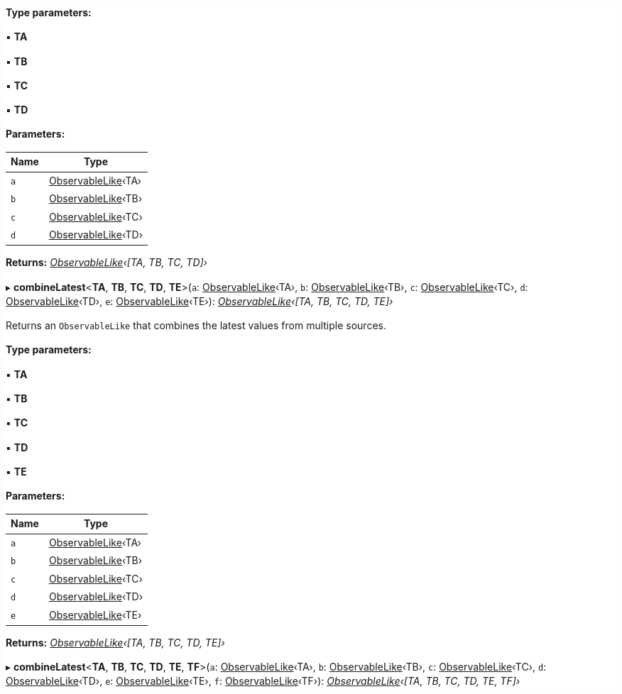 **Type parameters:**

▪ **TA**

▪ **TB**

▪ **TC**

▪ **TD**

**Parameters:**

Name | Type |
------ | ------ |
`a` | [ObservableLike](../interfaces/_observable_.observablelike.md)‹TA› |
`b` | [ObservableLike](../interfaces/_observable_.observablelike.md)‹TB› |
`c` | [ObservableLike](../interfaces/_observable_.observablelike.md)‹TC› |
`d` | [ObservableLike](../interfaces/_observable_.observablelike.md)‹TD› |

**Returns:** *[ObservableLike](../interfaces/_observable_.observablelike.md)‹[TA, TB, TC, TD]›*

▸ **combineLatest**<**TA**, **TB**, **TC**, **TD**, **TE**>(`a`: [ObservableLike](../interfaces/_observable_.observablelike.md)‹TA›, `b`: [ObservableLike](../interfaces/_observable_.observablelike.md)‹TB›, `c`: [ObservableLike](../interfaces/_observable_.observablelike.md)‹TC›, `d`: [ObservableLike](../interfaces/_observable_.observablelike.md)‹TD›, `e`: [ObservableLike](../interfaces/_observable_.observablelike.md)‹TE›): *[ObservableLike](../interfaces/_observable_.observablelike.md)‹[TA, TB, TC, TD, TE]›*

Returns an `ObservableLike` that combines the latest values from
multiple sources.

**Type parameters:**

▪ **TA**

▪ **TB**

▪ **TC**

▪ **TD**

▪ **TE**

**Parameters:**

Name | Type |
------ | ------ |
`a` | [ObservableLike](../interfaces/_observable_.observablelike.md)‹TA› |
`b` | [ObservableLike](../interfaces/_observable_.observablelike.md)‹TB› |
`c` | [ObservableLike](../interfaces/_observable_.observablelike.md)‹TC› |
`d` | [ObservableLike](../interfaces/_observable_.observablelike.md)‹TD› |
`e` | [ObservableLike](../interfaces/_observable_.observablelike.md)‹TE› |

**Returns:** *[ObservableLike](../interfaces/_observable_.observablelike.md)‹[TA, TB, TC, TD, TE]›*

▸ **combineLatest**<**TA**, **TB**, **TC**, **TD**, **TE**, **TF**>(`a`: [ObservableLike](../interfaces/_observable_.observablelike.md)‹TA›, `b`: [ObservableLike](../interfaces/_observable_.observablelike.md)‹TB›, `c`: [ObservableLike](../interfaces/_observable_.observablelike.md)‹TC›, `d`: [ObservableLike](../interfaces/_observable_.observablelike.md)‹TD›, `e`: [ObservableLike](../interfaces/_observable_.observablelike.md)‹TE›, `f`: [ObservableLike](../interfaces/_observable_.observablelike.md)‹TF›): *[ObservableLike](../interfaces/_observable_.observablelike.md)‹[TA, TB, TC, TD, TE, TF]›*
